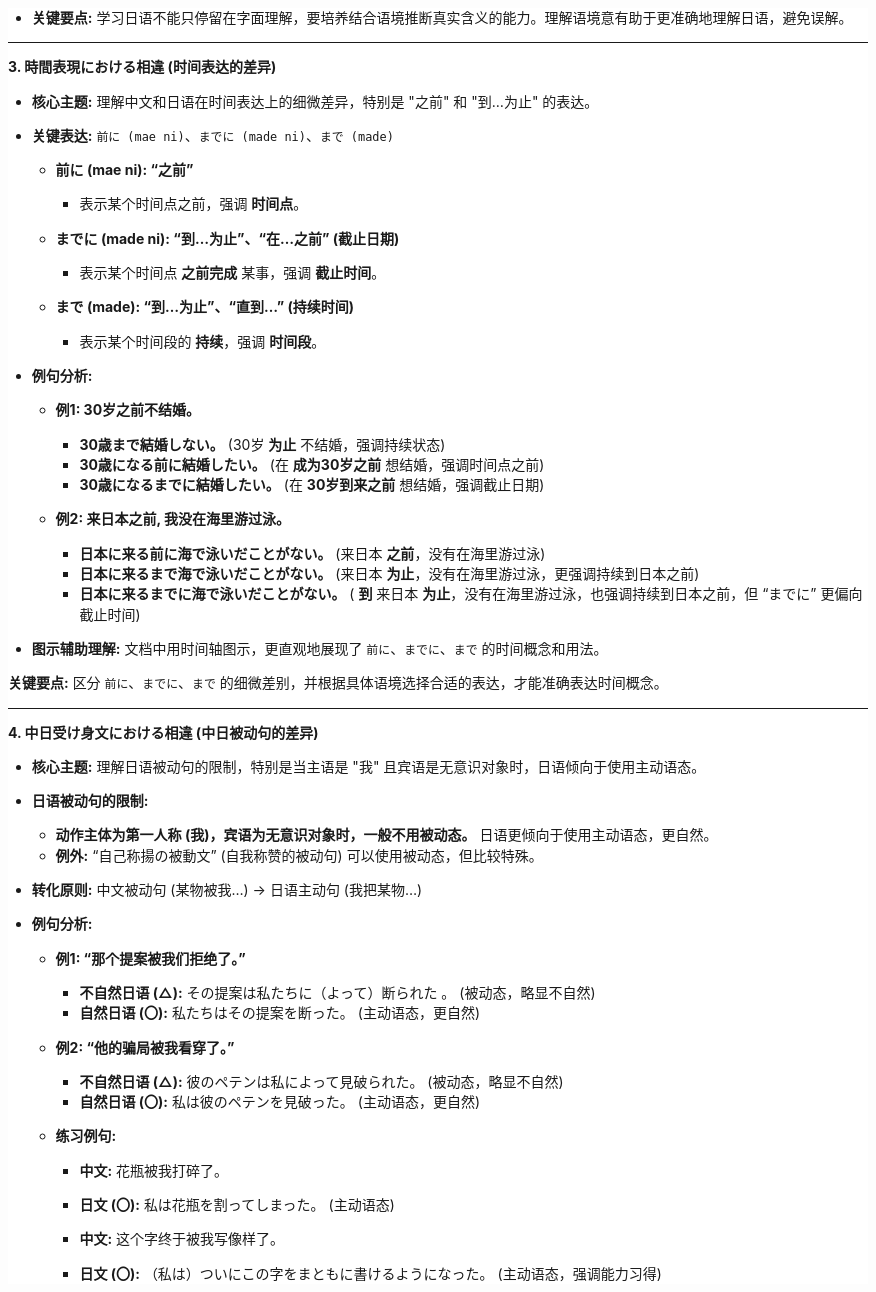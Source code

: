 * **关键要点:**  学习日语不能只停留在字面理解，要培养结合语境推断真实含义的能力。理解语境意有助于更准确地理解日语，避免误解。

---

**3. 時間表現における相違 (时间表达的差异)**

* **核心主题:**  理解中文和日语在时间表达上的细微差异，特别是 "之前" 和 "到…为止" 的表达。
* **关键表达:**  `前に (mae ni)`、`までに (made ni)`、`まで (made)`

    * **前に (mae ni):  “之前”**
        *  表示某个时间点之前，强调 **时间点**。

    * **までに (made ni):  “到…为止”、“在…之前” (截止日期)**
        *  表示某个时间点 **之前完成** 某事，强调 **截止时间**。

    * **まで (made):  “到…为止”、“直到…” (持续时间)**
        *  表示某个时间段的 **持续**，强调 **时间段**。

* **例句分析:**

    * **例1:  30岁之前不结婚。**
        * **30歳まで結婚しない。**  (30岁 **为止** 不结婚，强调持续状态)
        * **30歳になる前に結婚したい。** (在 **成为30岁之前** 想结婚，强调时间点之前)
        * **30歳になるまでに結婚したい。** (在 **30岁到来之前** 想结婚，强调截止日期)

    * **例2: 来日本之前, 我没在海里游过泳。**
        * **日本に来る前に海で泳いだことがない。** (来日本 **之前**，没有在海里游过泳)
        * **日本に来るまで海で泳いだことがない。** (来日本 **为止**，没有在海里游过泳，更强调持续到日本之前)
        * **日本に来るまでに海で泳いだことがない。** ( **到** 来日本 **为止**，没有在海里游过泳，也强调持续到日本之前，但 “までに” 更偏向截止时间)

* **图示辅助理解:**  文档中用时间轴图示，更直观地展现了 `前に`、`までに`、`まで` 的时间概念和用法。

**关键要点:**  区分 `前に`、`までに`、`まで` 的细微差别，并根据具体语境选择合适的表达，才能准确表达时间概念。

---

**4. 中日受け身文における相違 (中日被动句的差异)**

* **核心主题:**  理解日语被动句的限制，特别是当主语是 "我" 且宾语是无意识对象时，日语倾向于使用主动语态。
* **日语被动句的限制:**
    * **动作主体为第一人称 (我)，宾语为无意识对象时，一般不用被动态。**  日语更倾向于使用主动语态，更自然。
    * **例外:**  “自己称揚の被動文” (自我称赞的被动句) 可以使用被动态，但比较特殊。

* **转化原则:**  中文被动句 (某物被我…)  →  日语主动句 (我把某物…)

* **例句分析:**

    * **例1:  “那个提案被我们拒绝了。”**
        * **不自然日语 (△):** その提案は私たちに（よって）断られた 。 (被动态，略显不自然)
        * **自然日语 (〇):** 私たちはその提案を断った。 (主动语态，更自然)

    * **例2:  “他的骗局被我看穿了。”**
        * **不自然日语 (△):** 彼のペテンは私によって見破られた。 (被动态，略显不自然)
        * **自然日语 (〇):** 私は彼のペテンを見破った。 (主动语态，更自然)

    * **练习例句:**
        * **中文:** 花瓶被我打碎了。
        * **日文 (〇):** 私は花瓶を割ってしまった。 (主动语态)

        * **中文:** 这个字终于被我写像样了。
        * **日文 (〇):** （私は）ついにこの字をまともに書けるようになった。 (主动语态，强调能力习得)
